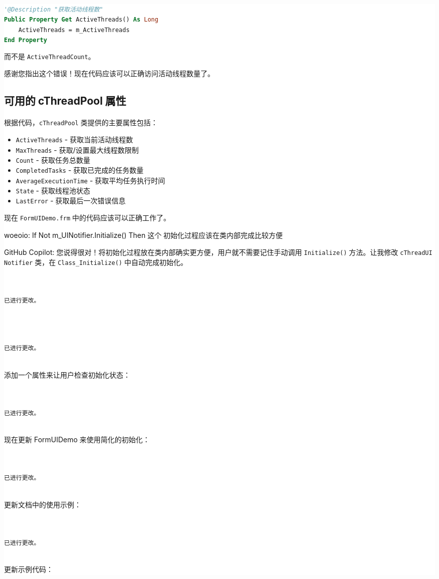 ```vb
'@Description "获取活动线程数"
Public Property Get ActiveThreads() As Long
    ActiveThreads = m_ActiveThreads
End Property
```

而不是 `ActiveThreadCount`。

感谢您指出这个错误！现在代码应该可以正确访问活动线程数量了。

## 可用的 cThreadPool 属性

根据代码，`cThreadPool` 类提供的主要属性包括：

- `ActiveThreads` - 获取当前活动线程数
- `MaxThreads` - 获取/设置最大线程数限制  
- `Count` - 获取任务总数量
- `CompletedTasks` - 获取已完成的任务数量
- `AverageExecutionTime` - 获取平均任务执行时间
- `State` - 获取线程池状态
- `LastError` - 获取最后一次错误信息

现在 `FormUIDemo.frm` 中的代码应该可以正确工作了。

woeoio:  If Not m_UINotifier.Initialize() Then  这个 初始化过程应该在类内部完成比较方便

GitHub Copilot: 您说得很对！将初始化过程放在类内部确实更方便，用户就不需要记住手动调用 `Initialize()` 方法。让我修改 `cThreadUINotifier` 类，在 `Class_Initialize()` 中自动完成初始化。 
```


已进行更改。


```

```


已进行更改。


```
添加一个属性来让用户检查初始化状态： 
```


已进行更改。


```
现在更新 FormUIDemo 来使用简化的初始化： 
```


已进行更改。


```
更新文档中的使用示例： 
```


已进行更改。


```
更新示例代码： 